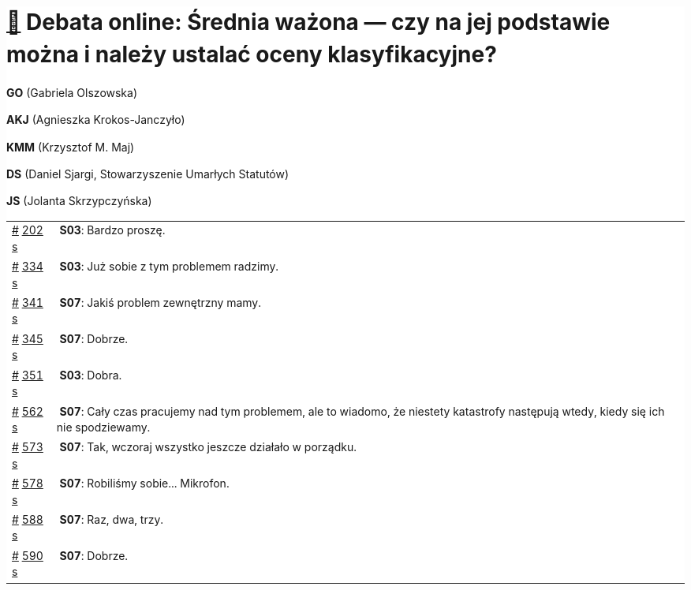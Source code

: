 # [🔗](https://www.youtube.com/watch?v=X-YBvc93g2s) Debata online: Średnia ważona — czy na jej podstawie można i należy ustalać oceny klasyfikacyjne?

**GO** (Gabriela Olszowska)

**AKJ** (Agnieszka Krokos-Janczyło)

**KMM** (Krzysztof M. Maj)

**DS** (Daniel Sjargi, Stowarzyszenie Umarłych Statutów)

**JS** (Jolanta Skrzypczyńska)

<table>
    <tr id="t202" label="Logorea S03">
        <td><a href="#t202">#</a>&nbsp;<a href="https://www.youtube.com/watch?v=X-YBvc93g2s&t=202">202s</a></td>
        <td>&nbsp;<b>S03</b>: Bardzo proszę.</td>
    </tr>
    <tr id="t334" label="Logorea S03">
        <td><a href="#t334">#</a>&nbsp;<a href="https://www.youtube.com/watch?v=X-YBvc93g2s&t=334">334s</a></td>
        <td>&nbsp;<b>S03</b>: Już sobie z tym problemem radzimy.</td>
    </tr>
    <tr id="t341" label="Logorea S07">
        <td><a href="#t341">#</a>&nbsp;<a href="https://www.youtube.com/watch?v=X-YBvc93g2s&t=341">341s</a></td>
        <td>&nbsp;<b>S07</b>: Jakiś problem zewnętrzny mamy.</td>
    </tr>
    <tr id="t345" label="Logorea S07">
        <td><a href="#t345">#</a>&nbsp;<a href="https://www.youtube.com/watch?v=X-YBvc93g2s&t=345">345s</a></td>
        <td>&nbsp;<b>S07</b>: Dobrze.</td>
    </tr>
    <tr id="t351" label="Logorea S03">
        <td><a href="#t351">#</a>&nbsp;<a href="https://www.youtube.com/watch?v=X-YBvc93g2s&t=351">351s</a></td>
        <td>&nbsp;<b>S03</b>: Dobra.</td>
    </tr>
    <tr id="t562" label="Logorea S07">
        <td><a href="#t562">#</a>&nbsp;<a href="https://www.youtube.com/watch?v=X-YBvc93g2s&t=562">562s</a></td>
        <td>&nbsp;<b>S07</b>: Cały czas pracujemy nad tym problemem, ale to wiadomo, że niestety katastrofy następują wtedy, kiedy się ich nie spodziewamy.</td>
    </tr>
    <tr id="t573" label="Logorea S07">
        <td><a href="#t573">#</a>&nbsp;<a href="https://www.youtube.com/watch?v=X-YBvc93g2s&t=573">573s</a></td>
        <td>&nbsp;<b>S07</b>: Tak, wczoraj wszystko jeszcze działało w porządku.</td>
    </tr>
    <tr id="t578" label="Logorea S07">
        <td><a href="#t578">#</a>&nbsp;<a href="https://www.youtube.com/watch?v=X-YBvc93g2s&t=578">578s</a></td>
        <td>&nbsp;<b>S07</b>: Robiliśmy sobie... Mikrofon.</td>
    </tr>
    <tr id="t588" label="Logorea S07">
        <td><a href="#t588">#</a>&nbsp;<a href="https://www.youtube.com/watch?v=X-YBvc93g2s&t=588">588s</a></td>
        <td>&nbsp;<b>S07</b>: Raz, dwa, trzy.</td>
    </tr>
    <tr id="t590" label="Logorea S07">
        <td><a href="#t590">#</a>&nbsp;<a href="https://www.youtube.com/watch?v=X-YBvc93g2s&t=590">590s</a></td>
        <td>&nbsp;<b>S07</b>: Dobrze.</td>